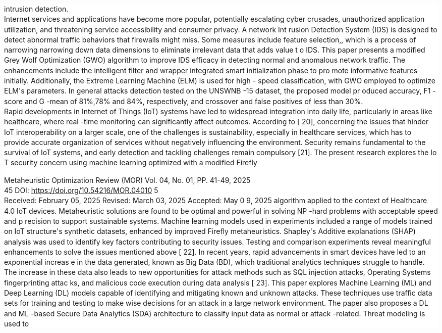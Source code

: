 intrusion detection.  
Internet services and applications have become more popular, potentially escalating cyber crusades, unauthorized 
application utilization, and threatening service accessibility and consumer privacy.  A network Int rusion Detection System 
(IDS) is designed to detect abnormal traffic behaviors that firewalls might miss. Some measures include feature selection,, 
which is a process of narrowing narrowing  down data dimensions to eliminate irrelevant data that adds value t o IDS. This 
paper presents a modified Grey Wolf Optimization (GWO) algorithm to improve IDS efficacy in detecting normal and 
anomalous network traffic. The enhancements include the intelligent filter and wrapper integrated smart initialization 
phase to pro mote informative features initially. Additionally, the Extreme Learning Machine (ELM) is used for high -
speed classification, with GWO employed to optimize ELM's parameters. In general attacks detection tested on the 
UNSWNB -15 dataset, the proposed model pr oduced accuracy, F1 -score and G -mean of 81%,78% and 84%, respectively, 
and crossover and false positives of less than 30%.  
Rapid developments in Internet of Things (IoT) systems have led to widespread integration into daily life, particularly in 
areas like  healthcare, where real -time monitoring can significantly affect  outcomes. According to [ 20], concerning the 
issues that hinder IoT interoperability on a larger scale, one of the challenges is sustainability, especially in healthcare 
services, which has to  provide accurate organization of services without negatively influencing the environment. Security 
remains fundamental to the survival of IoT systems, and early detection and tackling challenges remain compulsory  [21]. 
The present research explores the Io T security concern using machine learning optimized with a modified Firefly 

 
Metaheuristic Optimization Review (MOR)                                                                         Vol. 04, No. 01, PP. 41-49, 2025  
45 
DOI: https://doi.org/10.54216/MOR.04010 5  
Received: February  05, 2025 Revised: March 03, 2025 Accepted: May 0 9, 2025  algorithm applied to the context of Healthcare 4.0 IoT devices. Metaheuristic solutions are found to be optimal and 
powerful in solving NP -hard problems with acceptable speed and p recision to support sustainable systems. Machine 
learning models used in experiments included a range of models trained on IoT structure's synthetic datasets, enhanced 
by improved Firefly metaheuristics. Shapley's Additive explanations (SHAP) analysis was used to identify key factors 
contributing to security issues. Testing and comparison experiments reveal meaningful enhancements to solve the issues 
mentioned above [ 22]. 
In recent years, rapid advancements in smart devices have led to an exponential increas e in the data generated, known as 
Big Data (BD), which traditional analytics techniques struggle to handle.  The increase in these data also leads to new 
opportunities for attack methods such as SQL injection attacks, Operating Systems fingerprinting attac ks, and malicious 
code execution during data analysis [ 23]. This paper explores Machine Learning (ML) and Deep Learning (DL) models 
capable of identifying and mitigating known and unknown attacks. These techniques use traffic data sets for training and 
testing to make wise decisions for an attack in a large network environment. The paper also proposes a DL and ML -based 
Secure Data Analytics (SDA) architecture to classify input data as normal or attack -related. Threat modeling is used to 